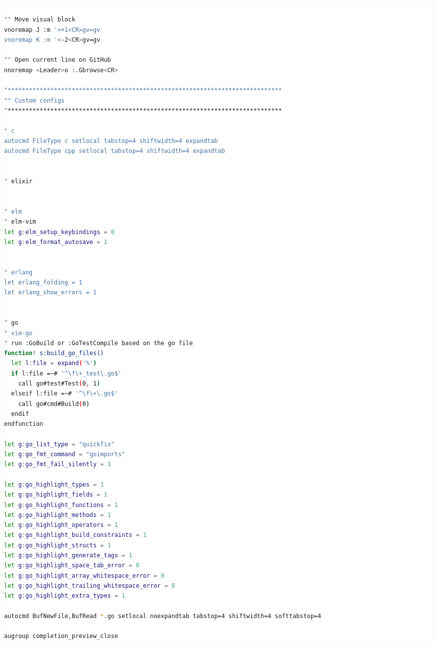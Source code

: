   ```bash
  
  "" Move visual block
  vnoremap J :m '>+1<CR>gv=gv
  vnoremap K :m '<-2<CR>gv=gv
  
  "" Open current line on GitHub
  nnoremap <Leader>o :.Gbrowse<CR>
  
  "*****************************************************************************
  "" Custom configs
  "*****************************************************************************
  
  " c
  autocmd FileType c setlocal tabstop=4 shiftwidth=4 expandtab
  autocmd FileType cpp setlocal tabstop=4 shiftwidth=4 expandtab
  
  
  " elixir
  
  
  " elm
  " elm-vim
  let g:elm_setup_keybindings = 0
  let g:elm_format_autosave = 1
  
  
  " erlang
  let erlang_folding = 1
  let erlang_show_errors = 1
  
  
  " go
  " vim-go
  " run :GoBuild or :GoTestCompile based on the go file
  function! s:build_go_files()
    let l:file = expand('%')
    if l:file =~# '^\f\+_test\.go$'
      call go#test#Test(0, 1)
    elseif l:file =~# '^\f\+\.go$'
      call go#cmd#Build(0)
    endif
  endfunction
  
  let g:go_list_type = "quickfix"
  let g:go_fmt_command = "goimports"
  let g:go_fmt_fail_silently = 1
  
  let g:go_highlight_types = 1
  let g:go_highlight_fields = 1
  let g:go_highlight_functions = 1
  let g:go_highlight_methods = 1
  let g:go_highlight_operators = 1
  let g:go_highlight_build_constraints = 1
  let g:go_highlight_structs = 1
  let g:go_highlight_generate_tags = 1
  let g:go_highlight_space_tab_error = 0
  let g:go_highlight_array_whitespace_error = 0
  let g:go_highlight_trailing_whitespace_error = 0
  let g:go_highlight_extra_types = 1
  
  autocmd BufNewFile,BufRead *.go setlocal noexpandtab tabstop=4 shiftwidth=4 softtabstop=4
  
  augroup completion_preview_close
  ```